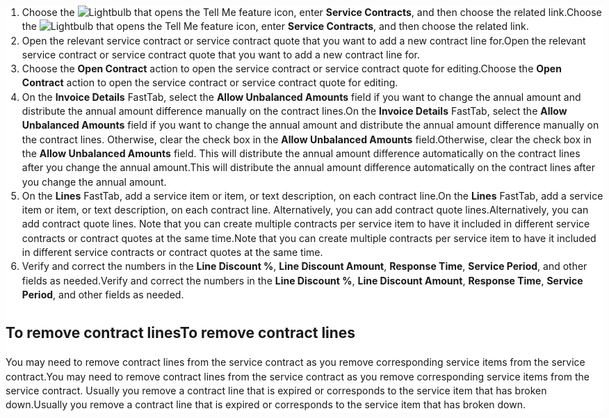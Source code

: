 1. <span data-ttu-id="e416d-168">Choose the ![Lightbulb that opens the Tell Me feature](media/ui-search/search_small.png "Tell me what you want to do") icon, enter **Service Contracts**, and then choose the related link.</span><span class="sxs-lookup"><span data-stu-id="e416d-168">Choose the ![Lightbulb that opens the Tell Me feature](media/ui-search/search_small.png "Tell me what you want to do") icon, enter **Service Contracts**, and then choose the related link.</span></span>  
2. <span data-ttu-id="e416d-169">Open the relevant service contract or service contract quote that you want to add a new contract line for.</span><span class="sxs-lookup"><span data-stu-id="e416d-169">Open the relevant service contract or service contract quote that you want to add a new contract line for.</span></span>  
3. <span data-ttu-id="e416d-170">Choose the **Open Contract** action to open the service contract or service contract quote for editing.</span><span class="sxs-lookup"><span data-stu-id="e416d-170">Choose the **Open Contract** action to open the service contract or service contract quote for editing.</span></span>  
4. <span data-ttu-id="e416d-171">On the **Invoice Details** FastTab, select the **Allow Unbalanced Amounts** field if you want to change the annual amount and distribute the annual amount difference manually on the contract lines.</span><span class="sxs-lookup"><span data-stu-id="e416d-171">On the **Invoice Details** FastTab, select the **Allow Unbalanced Amounts** field if you want to change the annual amount and distribute the annual amount difference manually on the contract lines.</span></span> <span data-ttu-id="e416d-172">Otherwise, clear the check box in the **Allow Unbalanced Amounts** field.</span><span class="sxs-lookup"><span data-stu-id="e416d-172">Otherwise, clear the check box in the **Allow Unbalanced Amounts** field.</span></span> <span data-ttu-id="e416d-173">This will distribute the annual amount difference automatically on the contract lines after you change the annual amount.</span><span class="sxs-lookup"><span data-stu-id="e416d-173">This will distribute the annual amount difference automatically on the contract lines after you change the annual amount.</span></span>  
5. <span data-ttu-id="e416d-174">On the **Lines** FastTab, add a service item or item, or text description, on each contract line.</span><span class="sxs-lookup"><span data-stu-id="e416d-174">On the **Lines** FastTab, add a service item or item, or text description, on each contract line.</span></span> <span data-ttu-id="e416d-175">Alternatively, you can add contract quote lines.</span><span class="sxs-lookup"><span data-stu-id="e416d-175">Alternatively, you can add contract quote lines.</span></span> <span data-ttu-id="e416d-176">Note that you can create multiple contracts per service item to have it included in different service contracts or contract quotes at the same time.</span><span class="sxs-lookup"><span data-stu-id="e416d-176">Note that you can create multiple contracts per service item to have it included in different service contracts or contract quotes at the same time.</span></span>  
6. <span data-ttu-id="e416d-177">Verify and correct the numbers in the **Line Discount %**, **Line Discount Amount**, **Response Time**, **Service Period**, and other fields as needed.</span><span class="sxs-lookup"><span data-stu-id="e416d-177">Verify and correct the numbers in the **Line Discount %**, **Line Discount Amount**, **Response Time**, **Service Period**, and other fields as needed.</span></span>

## <a name="to-remove-contract-lines"></a><span data-ttu-id="e416d-178">To remove contract lines</span><span class="sxs-lookup"><span data-stu-id="e416d-178">To remove contract lines</span></span>  
<span data-ttu-id="e416d-179">You may need to remove contract lines from the service contract as you remove corresponding service items from the service contract.</span><span class="sxs-lookup"><span data-stu-id="e416d-179">You may need to remove contract lines from the service contract as you remove corresponding service items from the service contract.</span></span> <span data-ttu-id="e416d-180">Usually you remove a contract line that is expired or corresponds to the service item that has broken down.</span><span class="sxs-lookup"><span data-stu-id="e416d-180">Usually you remove a contract line that is expired or corresponds to the service item that has broken down.</span></span>  
